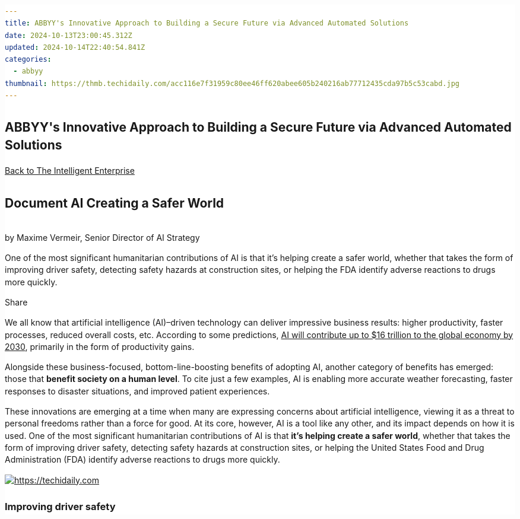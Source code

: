 ```yaml
---
title: ABBYY's Innovative Approach to Building a Secure Future via Advanced Automated Solutions
date: 2024-10-13T23:00:45.312Z
updated: 2024-10-14T22:40:54.841Z
categories:
  - abbyy
thumbnail: https://thmb.techidaily.com/acc116e7f31959c80ee46ff620abee605b240216ab77712435cda97b5c53cabd.jpg
---
```


## ABBYY's Innovative Approach to Building a Secure Future via Advanced Automated Solutions

[Back to The Intelligent Enterprise](https://tools.techidaily.com/abbyy/products/)

## Document AI Creating a Safer World

######   
by Maxime Vermeir, Senior Director of AI Strategy  

One of the most significant humanitarian contributions of AI is that it’s helping create a safer world, whether that takes the form of improving driver safety, detecting safety hazards at construction sites, or helping the FDA identify adverse reactions to drugs more quickly.

Share

We all know that artificial intelligence (AI)–driven technology can deliver impressive business results: higher productivity, faster processes, reduced overall costs, etc. According to some predictions, [AI will contribute up to $16 trillion to the global economy by 2030](https://tools.techidaily.com/abbyy/products/), primarily in the form of productivity gains.

Alongside these business-focused, bottom-line-boosting benefits of adopting AI, another category of benefits has emerged: those that **benefit society on a human level**. To cite just a few examples, AI is enabling more accurate weather forecasting, faster responses to disaster situations, and improved patient experiences.

These innovations are emerging at a time when many are expressing concerns about artificial intelligence, viewing it as a threat to personal freedoms rather than a force for good. At its core, however, AI is a tool like any other, and its impact depends on how it is used. One of the most significant humanitarian contributions of AI is that **it’s helping create a safer world**, whether that takes the form of improving driver safety, detecting safety hazards at construction sites, or helping the United States Food and Drug Administration (FDA) identify adverse reactions to drugs more quickly.


<a href="https://appsumo.8odi.net/c/5597632/2151871/7443" target="_top" id="2151871">
  <img src="//a.impactradius-go.com/display-ad/7443-2151871" border="0" alt="https://techidaily.com" width="600" height="90"/>
</a>
<img height="0" width="0" src="https://appsumo.8odi.net/i/5597632/2151871/7443" style="position:absolute;visibility:hidden;" border="0" />


### Improving driver safety
